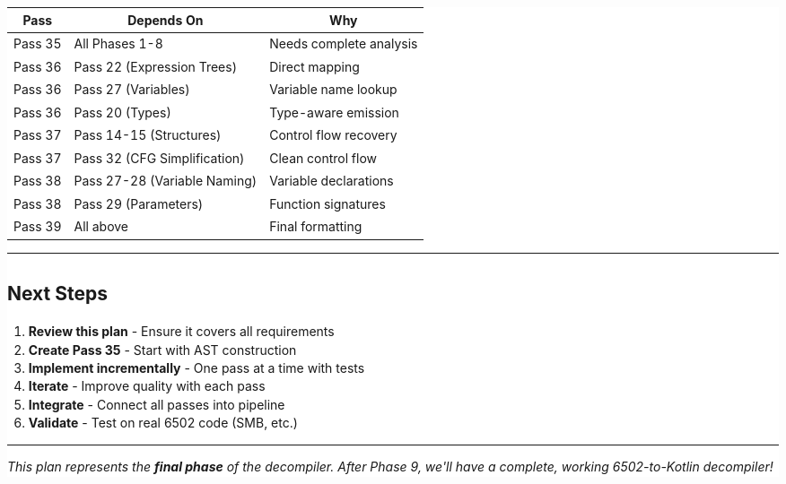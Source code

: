 | Pass | Depends On | Why |
|------|------------|-----|
| Pass 35 | All Phases 1-8 | Needs complete analysis |
| Pass 36 | Pass 22 (Expression Trees) | Direct mapping |
| Pass 36 | Pass 27 (Variables) | Variable name lookup |
| Pass 36 | Pass 20 (Types) | Type-aware emission |
| Pass 37 | Pass 14-15 (Structures) | Control flow recovery |
| Pass 37 | Pass 32 (CFG Simplification) | Clean control flow |
| Pass 38 | Pass 27-28 (Variable Naming) | Variable declarations |
| Pass 38 | Pass 29 (Parameters) | Function signatures |
| Pass 39 | All above | Final formatting |

---

## Next Steps

1. **Review this plan** - Ensure it covers all requirements
2. **Create Pass 35** - Start with AST construction
3. **Implement incrementally** - One pass at a time with tests
4. **Iterate** - Improve quality with each pass
5. **Integrate** - Connect all passes into pipeline
6. **Validate** - Test on real 6502 code (SMB, etc.)

---

*This plan represents the **final phase** of the decompiler. After Phase 9, we'll have a complete, working 6502-to-Kotlin decompiler!*
